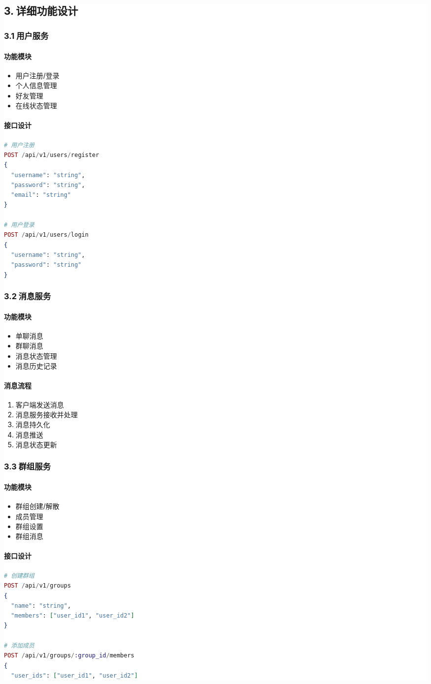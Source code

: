 ## 3. 详细功能设计

### 3.1 用户服务
#### 功能模块
- 用户注册/登录
- 个人信息管理
- 好友管理
- 在线状态管理

#### 接口设计
```elixir
# 用户注册
POST /api/v1/users/register
{
  "username": "string",
  "password": "string",
  "email": "string"
}

# 用户登录
POST /api/v1/users/login
{
  "username": "string",
  "password": "string"
}
```

### 3.2 消息服务
#### 功能模块
- 单聊消息
- 群聊消息
- 消息状态管理
- 消息历史记录

#### 消息流程
1. 客户端发送消息
2. 消息服务接收并处理
3. 消息持久化
4. 消息推送
5. 消息状态更新

### 3.3 群组服务
#### 功能模块
- 群组创建/解散
- 成员管理
- 群组设置
- 群组消息

#### 接口设计
```elixir
# 创建群组
POST /api/v1/groups
{
  "name": "string",
  "members": ["user_id1", "user_id2"]
}

# 添加成员
POST /api/v1/groups/:group_id/members
{
  "user_ids": ["user_id1", "user_id2"]
```